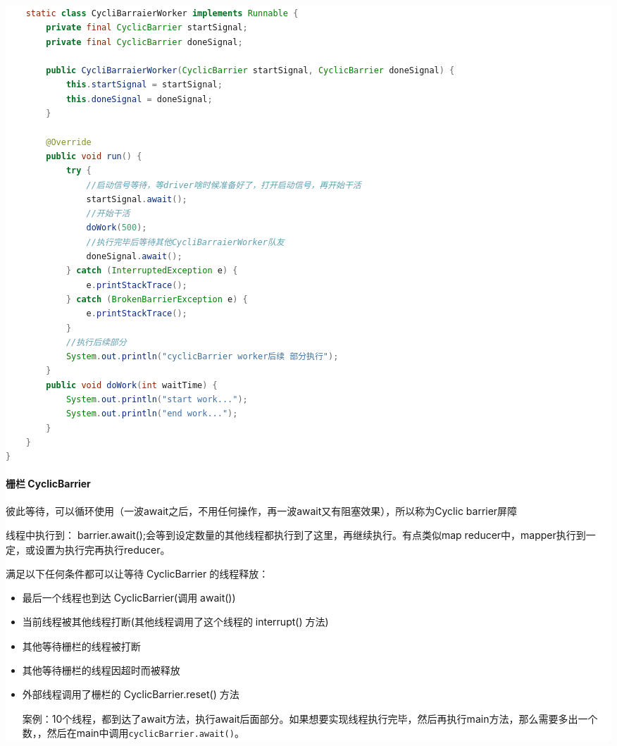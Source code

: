 ```java
    static class CycliBarraierWorker implements Runnable {
        private final CyclicBarrier startSignal;
        private final CyclicBarrier doneSignal;

        public CycliBarraierWorker(CyclicBarrier startSignal, CyclicBarrier doneSignal) {
            this.startSignal = startSignal;
            this.doneSignal = doneSignal;
        }

        @Override
        public void run() {
            try {
                //启动信号等待，等driver啥时候准备好了，打开启动信号，再开始干活
                startSignal.await();
                //开始干活
                doWork(500);
                //执行完毕后等待其他CycliBarraierWorker队友
                doneSignal.await();
            } catch (InterruptedException e) {
                e.printStackTrace();
            } catch (BrokenBarrierException e) {
                e.printStackTrace();
            }
            //执行后续部分
            System.out.println("cyclicBarrier worker后续 部分执行");
        }
        public void doWork(int waitTime) {
            System.out.println("start work...");
            System.out.println("end work...");
        }
    }
}
```

#### 栅栏 CyclicBarrier

彼此等待，可以循环使用（一波await之后，不用任何操作，再一波await又有阻塞效果），所以称为Cyclic barrier屏障

线程中执行到：  barrier.await();会等到设定数量的其他线程都执行到了这里，再继续执行。有点类似map reducer中，mapper执行到一定，或设置为执行完再执行reducer。

满足以下任何条件都可以让等待 CyclicBarrier 的线程释放：

- 最后一个线程也到达 CyclicBarrier(调用 await())

- 当前线程被其他线程打断(其他线程调用了这个线程的 interrupt() 方法)

- 其他等待栅栏的线程被打断

- 其他等待栅栏的线程因超时而被释放

- 外部线程调用了栅栏的 CyclicBarrier.reset() 方法

  案例：10个线程，都到达了await方法，执行await后面部分。如果想要实现线程执行完毕，然后再执行main方法，那么需要多出一个数，，然后在main中调用`cyclicBarrier.await()`。
